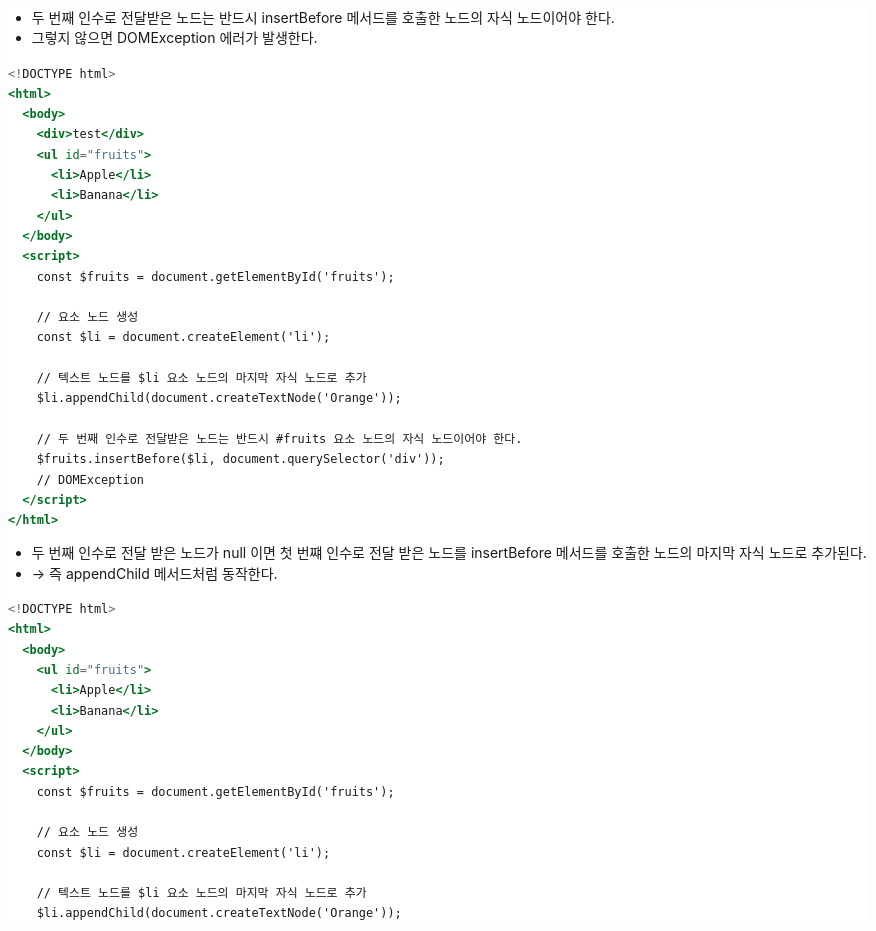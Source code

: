 - 두 번째 인수로 전달받은 노드는 반드시 insertBefore 메서드를 호출한 노드의 자식 노드이어야 한다.
- 그렇지 않으면 DOMException 에러가 발생한다.

```jsx
<!DOCTYPE html>
<html>
  <body>
    <div>test</div>
    <ul id="fruits">
      <li>Apple</li>
      <li>Banana</li>
    </ul>
  </body>
  <script>
    const $fruits = document.getElementById('fruits');

    // 요소 노드 생성
    const $li = document.createElement('li');

    // 텍스트 노드를 $li 요소 노드의 마지막 자식 노드로 추가
    $li.appendChild(document.createTextNode('Orange'));

    // 두 번째 인수로 전달받은 노드는 반드시 #fruits 요소 노드의 자식 노드이어야 한다.
    $fruits.insertBefore($li, document.querySelector('div'));
    // DOMException
  </script>
</html>
```

- 두 번째 인수로 전달 받은 노드가 null 이면 첫 번쨰 인수로 전달 받은 노드를 insertBefore 메서드를 호출한 노드의 마지막 자식 노드로 추가된다.
- → 즉 appendChild 메서드처럼 동작한다.

```jsx
<!DOCTYPE html>
<html>
  <body>
    <ul id="fruits">
      <li>Apple</li>
      <li>Banana</li>
    </ul>
  </body>
  <script>
    const $fruits = document.getElementById('fruits');

    // 요소 노드 생성
    const $li = document.createElement('li');

    // 텍스트 노드를 $li 요소 노드의 마지막 자식 노드로 추가
    $li.appendChild(document.createTextNode('Orange'));

